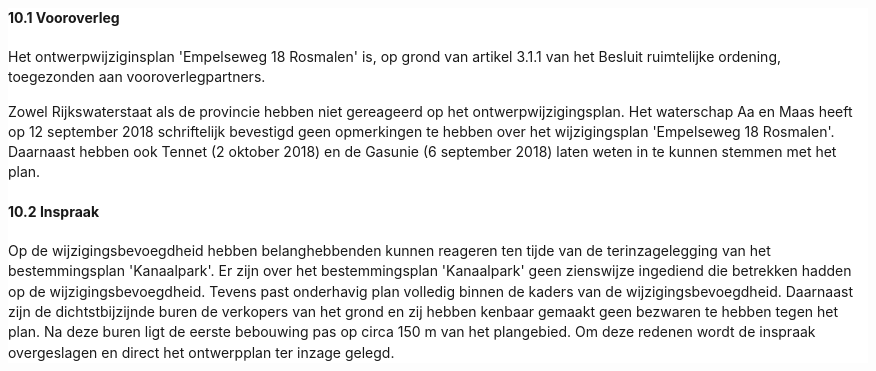 #### 10\.1 Vooroverleg

Het ontwerpwijziginsplan 'Empelseweg 18 Rosmalen' is, op grond van artikel 3\.1\.1 van het Besluit ruimtelijke ordening, toegezonden aan vooroverlegpartners.

Zowel Rijkswaterstaat als de provincie hebben niet gereageerd op het ontwerpwijzigingsplan. Het waterschap Aa en Maas heeft op 12 september 2018 schriftelijk bevestigd geen opmerkingen te hebben over het wijzigingsplan 'Empelseweg 18 Rosmalen'. Daarnaast hebben ook Tennet (2 oktober 2018\) en de Gasunie (6 september 2018\) laten weten in te kunnen stemmen met het plan.

#### 10\.2 Inspraak

Op de wijzigingsbevoegdheid hebben belanghebbenden kunnen reageren ten tijde van de terinzagelegging van het bestemmingsplan 'Kanaalpark'. Er zijn over het bestemmingsplan 'Kanaalpark' geen zienswijze ingediend die betrekken hadden op de wijzigingsbevoegdheid. Tevens past onderhavig plan volledig binnen de kaders van de wijzigingsbevoegdheid. Daarnaast zijn de dichtstbijzijnde buren de verkopers van het grond en zij hebben kenbaar gemaakt geen bezwaren te hebben tegen het plan. Na deze buren ligt de eerste bebouwing pas op circa 150 m van het plangebied. Om deze redenen wordt de inspraak overgeslagen en direct het ontwerpplan ter inzage gelegd.